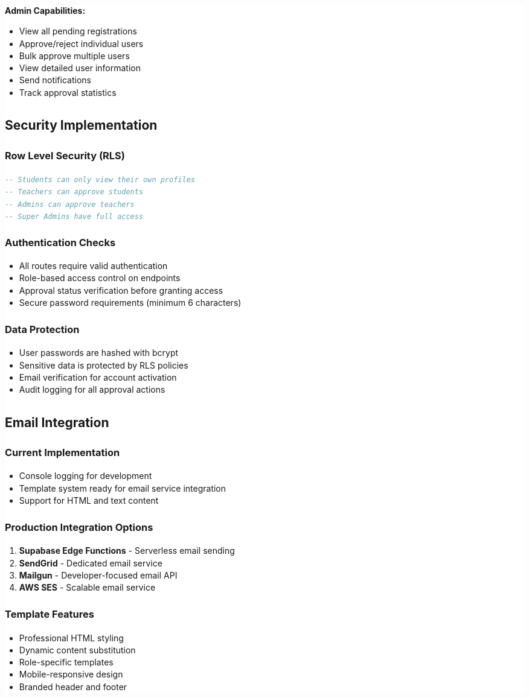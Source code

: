 **Admin Capabilities:**
- View all pending registrations
- Approve/reject individual users
- Bulk approve multiple users
- View detailed user information
- Send notifications
- Track approval statistics

## Security Implementation

### Row Level Security (RLS)
```sql
-- Students can only view their own profiles
-- Teachers can approve students
-- Admins can approve teachers
-- Super Admins have full access
```

### Authentication Checks
- All routes require valid authentication
- Role-based access control on endpoints
- Approval status verification before granting access
- Secure password requirements (minimum 6 characters)

### Data Protection
- User passwords are hashed with bcrypt
- Sensitive data is protected by RLS policies
- Email verification for account activation
- Audit logging for all approval actions

## Email Integration

### Current Implementation
- Console logging for development
- Template system ready for email service integration
- Support for HTML and text content

### Production Integration Options
1. **Supabase Edge Functions** - Serverless email sending
2. **SendGrid** - Dedicated email service
3. **Mailgun** - Developer-focused email API
4. **AWS SES** - Scalable email service

### Template Features
- Professional HTML styling
- Dynamic content substitution
- Role-specific templates
- Mobile-responsive design
- Branded header and footer
